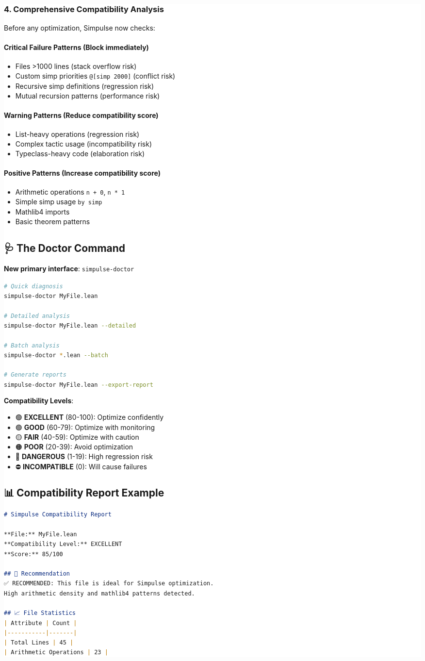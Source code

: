 ### 4. **Comprehensive Compatibility Analysis**

Before any optimization, Simpulse now checks:

#### **Critical Failure Patterns** (Block immediately)
- Files >1000 lines (stack overflow risk)
- Custom simp priorities `@[simp 2000]` (conflict risk)
- Recursive simp definitions (regression risk)
- Mutual recursion patterns (performance risk)

#### **Warning Patterns** (Reduce compatibility score)
- List-heavy operations (regression risk)
- Complex tactic usage (incompatibility risk)
- Typeclass-heavy code (elaboration risk)

#### **Positive Patterns** (Increase compatibility score)
- Arithmetic operations `n + 0`, `n * 1`
- Simple simp usage `by simp`
- Mathlib4 imports
- Basic theorem patterns

## 🩺 The Doctor Command

**New primary interface**: `simpulse-doctor`

```bash
# Quick diagnosis
simpulse-doctor MyFile.lean

# Detailed analysis
simpulse-doctor MyFile.lean --detailed

# Batch analysis
simpulse-doctor *.lean --batch

# Generate reports
simpulse-doctor MyFile.lean --export-report
```

**Compatibility Levels**:
- 🟢 **EXCELLENT** (80-100): Optimize confidently
- 🟢 **GOOD** (60-79): Optimize with monitoring
- 🟡 **FAIR** (40-59): Optimize with caution
- 🟠 **POOR** (20-39): Avoid optimization
- 🔴 **DANGEROUS** (1-19): High regression risk
- ⛔ **INCOMPATIBLE** (0): Will cause failures

## 📊 Compatibility Report Example

```markdown
# Simpulse Compatibility Report

**File:** MyFile.lean
**Compatibility Level:** EXCELLENT
**Score:** 85/100

## 🎯 Recommendation
✅ RECOMMENDED: This file is ideal for Simpulse optimization.
High arithmetic density and mathlib4 patterns detected.

## 📈 File Statistics
| Attribute | Count |
|-----------|-------|
| Total Lines | 45 |
| Arithmetic Operations | 23 |
```